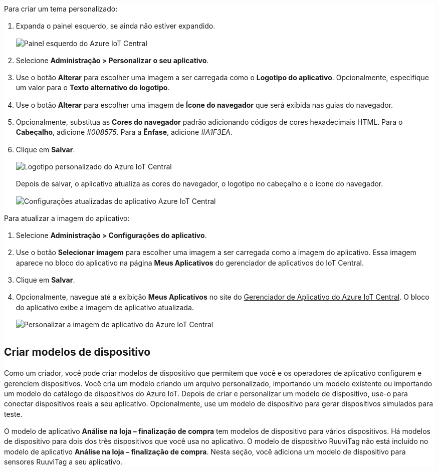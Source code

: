 Para criar um tema personalizado:

1. Expanda o painel esquerdo, se ainda não estiver expandido.

    ![Painel esquerdo do Azure IoT Central](./media/tutorial-in-store-analytics-create-app/dashboard-expand.png)

1. Selecione **Administração > Personalizar o seu aplicativo**.

1. Use o botão **Alterar** para escolher uma imagem a ser carregada como o **Logotipo do aplicativo**. Opcionalmente, especifique um valor para o **Texto alternativo do logotipo**. 

1. Use o botão **Alterar** para escolher uma imagem de **Ícone do navegador** que será exibida nas guias do navegador.

1. Opcionalmente, substitua as **Cores do navegador** padrão adicionando códigos de cores hexadecimais HTML. Para o **Cabeçalho**, adicione *#008575*.  Para a **Ênfase**, adicione *#A1F3EA*. 

1. Clique em **Salvar**. 

    ![Logotipo personalizado do Azure IoT Central](./media/tutorial-in-store-analytics-create-app/select-application-logo.png)

    Depois de salvar, o aplicativo atualiza as cores do navegador, o logotipo no cabeçalho e o ícone do navegador. 

    ![Configurações atualizadas do aplicativo Azure IoT Central](./media/tutorial-in-store-analytics-create-app/saved-application-settings.png)

Para atualizar a imagem do aplicativo:

1. Selecione **Administração > Configurações do aplicativo**.

1. Use o botão **Selecionar imagem** para escolher uma imagem a ser carregada como a imagem do aplicativo. Essa imagem aparece no bloco do aplicativo na página **Meus Aplicativos** do gerenciador de aplicativos do IoT Central.

1. Clique em **Salvar**.

1. Opcionalmente, navegue até a exibição **Meus Aplicativos** no site do [Gerenciador de Aplicativo do Azure IoT Central](https://aka.ms/iotcentral). O bloco do aplicativo exibe a imagem de aplicativo atualizada.

    ![Personalizar a imagem de aplicativo do Azure IoT Central](./media/tutorial-in-store-analytics-create-app/customize-application-image.png)

## <a name="create-device-templates"></a>Criar modelos de dispositivo
Como um criador, você pode criar modelos de dispositivo que permitem que você e os operadores de aplicativo configurem e gerenciem dispositivos. Você cria um modelo criando um arquivo personalizado, importando um modelo existente ou importando um modelo do catálogo de dispositivos do Azure IoT. Depois de criar e personalizar um modelo de dispositivo, use-o para conectar dispositivos reais a seu aplicativo. Opcionalmente, use um modelo de dispositivo para gerar dispositivos simulados para teste.

O modelo de aplicativo **Análise na loja – finalização de compra** tem modelos de dispositivo para vários dispositivos.  Há modelos de dispositivo para dois dos três dispositivos que você usa no aplicativo. O modelo de dispositivo RuuviTag não está incluído no modelo de aplicativo **Análise na loja – finalização de compra**. Nesta seção, você adiciona um modelo de dispositivo para sensores RuuviTag a seu aplicativo.
